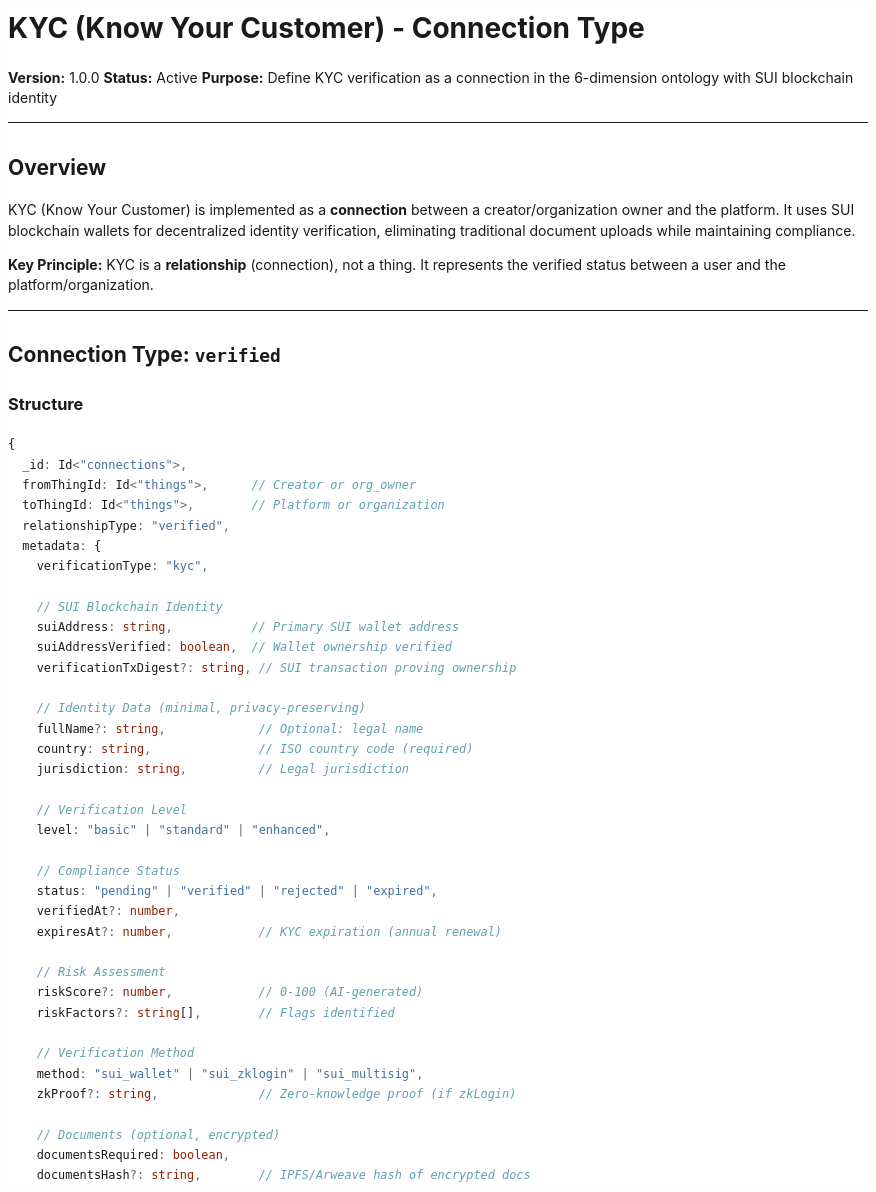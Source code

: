 # KYC (Know Your Customer) - Connection Type

**Version:** 1.0.0
**Status:** Active
**Purpose:** Define KYC verification as a connection in the 6-dimension ontology with SUI blockchain identity

---

## Overview

KYC (Know Your Customer) is implemented as a **connection** between a creator/organization owner and the platform. It uses SUI blockchain wallets for decentralized identity verification, eliminating traditional document uploads while maintaining compliance.

**Key Principle:** KYC is a **relationship** (connection), not a thing. It represents the verified status between a user and the platform/organization.

---

## Connection Type: `verified`

### Structure

```typescript
{
  _id: Id<"connections">,
  fromThingId: Id<"things">,      // Creator or org_owner
  toThingId: Id<"things">,        // Platform or organization
  relationshipType: "verified",
  metadata: {
    verificationType: "kyc",

    // SUI Blockchain Identity
    suiAddress: string,           // Primary SUI wallet address
    suiAddressVerified: boolean,  // Wallet ownership verified
    verificationTxDigest?: string, // SUI transaction proving ownership

    // Identity Data (minimal, privacy-preserving)
    fullName?: string,             // Optional: legal name
    country: string,               // ISO country code (required)
    jurisdiction: string,          // Legal jurisdiction

    // Verification Level
    level: "basic" | "standard" | "enhanced",

    // Compliance Status
    status: "pending" | "verified" | "rejected" | "expired",
    verifiedAt?: number,
    expiresAt?: number,            // KYC expiration (annual renewal)

    // Risk Assessment
    riskScore?: number,            // 0-100 (AI-generated)
    riskFactors?: string[],        // Flags identified

    // Verification Method
    method: "sui_wallet" | "sui_zklogin" | "sui_multisig",
    zkProof?: string,              // Zero-knowledge proof (if zkLogin)

    // Documents (optional, encrypted)
    documentsRequired: boolean,
    documentsHash?: string,        // IPFS/Arweave hash of encrypted docs

```